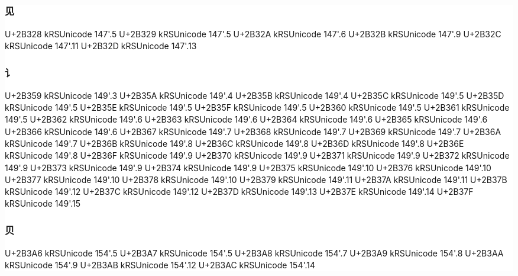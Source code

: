### 见
U+2B328	kRSUnicode	147'.5
U+2B329	kRSUnicode	147'.5
U+2B32A	kRSUnicode	147'.6
U+2B32B	kRSUnicode	147'.9
U+2B32C	kRSUnicode	147'.11
U+2B32D	kRSUnicode	147'.13

### 讠
U+2B359	kRSUnicode	149'.3
U+2B35A	kRSUnicode	149'.4
U+2B35B	kRSUnicode	149'.4
U+2B35C	kRSUnicode	149'.5
U+2B35D	kRSUnicode	149'.5
U+2B35E	kRSUnicode	149'.5
U+2B35F	kRSUnicode	149'.5
U+2B360	kRSUnicode	149'.5
U+2B361	kRSUnicode	149'.5
U+2B362	kRSUnicode	149'.6
U+2B363	kRSUnicode	149'.6
U+2B364	kRSUnicode	149'.6
U+2B365	kRSUnicode	149'.6
U+2B366	kRSUnicode	149'.6
U+2B367	kRSUnicode	149'.7
U+2B368	kRSUnicode	149'.7
U+2B369	kRSUnicode	149'.7
U+2B36A	kRSUnicode	149'.7
U+2B36B	kRSUnicode	149'.8
U+2B36C	kRSUnicode	149'.8
U+2B36D	kRSUnicode	149'.8
U+2B36E	kRSUnicode	149'.8
U+2B36F	kRSUnicode	149'.9
U+2B370	kRSUnicode	149'.9
U+2B371	kRSUnicode	149'.9
U+2B372	kRSUnicode	149'.9
U+2B373	kRSUnicode	149'.9
U+2B374	kRSUnicode	149'.9
U+2B375	kRSUnicode	149'.10
U+2B376	kRSUnicode	149'.10
U+2B377	kRSUnicode	149'.10
U+2B378	kRSUnicode	149'.10
U+2B379	kRSUnicode	149'.11
U+2B37A	kRSUnicode	149'.11
U+2B37B	kRSUnicode	149'.12
U+2B37C	kRSUnicode	149'.12
U+2B37D	kRSUnicode	149'.13
U+2B37E	kRSUnicode	149'.14
U+2B37F	kRSUnicode	149'.15

### 贝
U+2B3A6	kRSUnicode	154'.5
U+2B3A7	kRSUnicode	154'.5
U+2B3A8	kRSUnicode	154'.7
U+2B3A9	kRSUnicode	154'.8
U+2B3AA	kRSUnicode	154'.9
U+2B3AB	kRSUnicode	154'.12
U+2B3AC	kRSUnicode	154'.14
